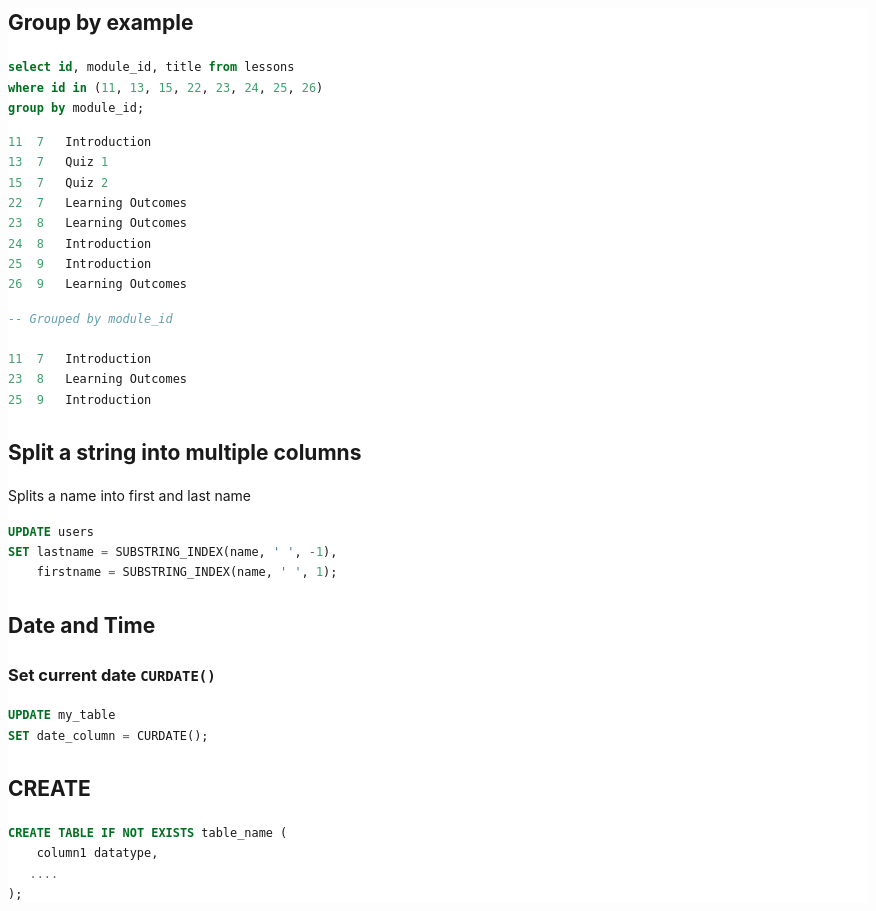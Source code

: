 ## Group by example


```sql
select id, module_id, title from lessons
where id in (11, 13, 15, 22, 23, 24, 25, 26)
group by module_id;
```

<div class="compare"></div>

```sql
11	7	Introduction
13	7	Quiz 1 
15	7	Quiz 2
22	7	Learning Outcomes
23	8	Learning Outcomes
24	8	Introduction
25	9	Introduction
26	9	Learning Outcomes
```

```sql
-- Grouped by module_id

11	7	Introduction
23	8	Learning Outcomes
25	9	Introduction
```



## Split a string into multiple columns

Splits a name into first and last name

```sql
UPDATE users
SET lastname = SUBSTRING_INDEX(name, ' ', -1),
    firstname = SUBSTRING_INDEX(name, ' ', 1);
```

## Date and Time

### Set current date `CURDATE()`
```sql
UPDATE my_table
SET date_column = CURDATE();
```

## CREATE
```sql
CREATE TABLE IF NOT EXISTS table_name (
    column1 datatype,
   ....
);
```
